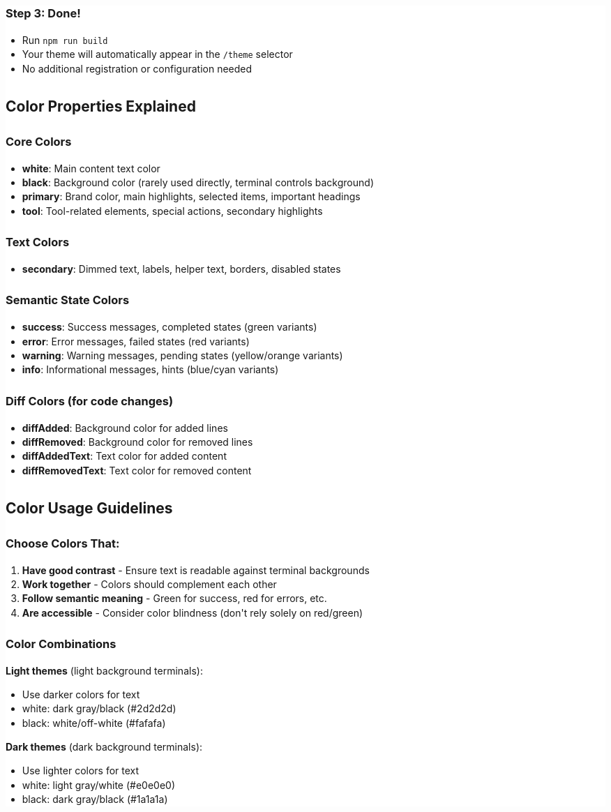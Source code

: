 ### Step 3: Done!

- Run `npm run build`
- Your theme will automatically appear in the `/theme` selector
- No additional registration or configuration needed

## Color Properties Explained

### Core Colors
- **white**: Main content text color
- **black**: Background color (rarely used directly, terminal controls background)
- **primary**: Brand color, main highlights, selected items, important headings
- **tool**: Tool-related elements, special actions, secondary highlights

### Text Colors
- **secondary**: Dimmed text, labels, helper text, borders, disabled states

### Semantic State Colors
- **success**: Success messages, completed states (green variants)
- **error**: Error messages, failed states (red variants)
- **warning**: Warning messages, pending states (yellow/orange variants)
- **info**: Informational messages, hints (blue/cyan variants)

### Diff Colors (for code changes)
- **diffAdded**: Background color for added lines
- **diffRemoved**: Background color for removed lines
- **diffAddedText**: Text color for added content
- **diffRemovedText**: Text color for removed content

## Color Usage Guidelines

### Choose Colors That:
1. **Have good contrast** - Ensure text is readable against terminal backgrounds
2. **Work together** - Colors should complement each other
3. **Follow semantic meaning** - Green for success, red for errors, etc.
4. **Are accessible** - Consider color blindness (don't rely solely on red/green)

### Color Combinations

**Light themes** (light background terminals):
- Use darker colors for text
- white: dark gray/black (#2d2d2d)
- black: white/off-white (#fafafa)

**Dark themes** (dark background terminals):
- Use lighter colors for text
- white: light gray/white (#e0e0e0)
- black: dark gray/black (#1a1a1a)
